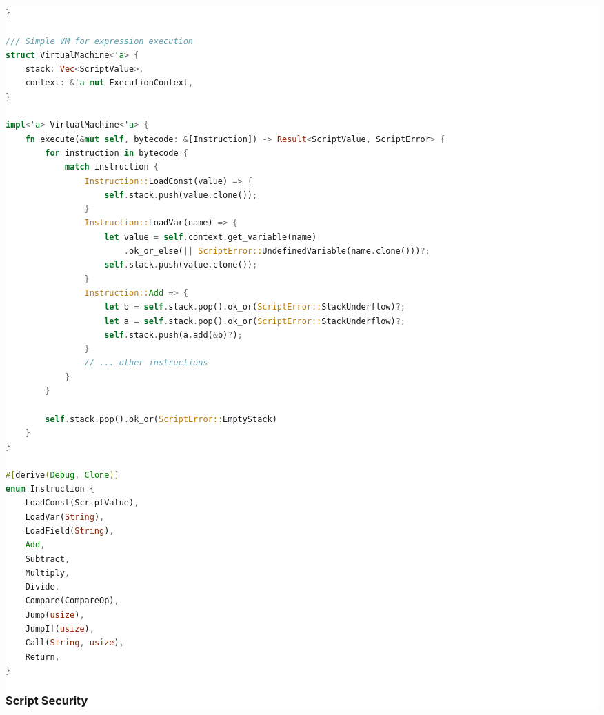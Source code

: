 ```rust
}

/// Simple VM for expression execution
struct VirtualMachine<'a> {
    stack: Vec<ScriptValue>,
    context: &'a mut ExecutionContext,
}

impl<'a> VirtualMachine<'a> {
    fn execute(&mut self, bytecode: &[Instruction]) -> Result<ScriptValue, ScriptError> {
        for instruction in bytecode {
            match instruction {
                Instruction::LoadConst(value) => {
                    self.stack.push(value.clone());
                }
                Instruction::LoadVar(name) => {
                    let value = self.context.get_variable(name)
                        .ok_or_else(|| ScriptError::UndefinedVariable(name.clone()))?;
                    self.stack.push(value.clone());
                }
                Instruction::Add => {
                    let b = self.stack.pop().ok_or(ScriptError::StackUnderflow)?;
                    let a = self.stack.pop().ok_or(ScriptError::StackUnderflow)?;
                    self.stack.push(a.add(&b)?);
                }
                // ... other instructions
            }
        }
        
        self.stack.pop().ok_or(ScriptError::EmptyStack)
    }
}

#[derive(Debug, Clone)]
enum Instruction {
    LoadConst(ScriptValue),
    LoadVar(String),
    LoadField(String),
    Add,
    Subtract,
    Multiply,
    Divide,
    Compare(CompareOp),
    Jump(usize),
    JumpIf(usize),
    Call(String, usize),
    Return,
}
```

### Script Security

